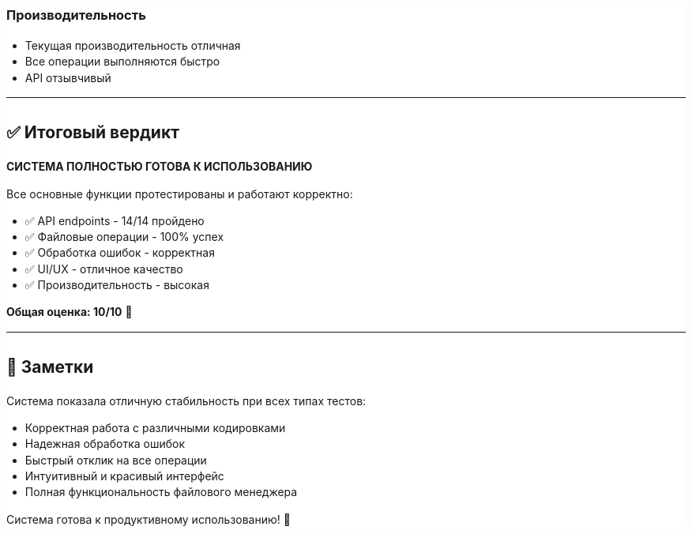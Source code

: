 ### Производительность
- Текущая производительность отличная
- Все операции выполняются быстро
- API отзывчивый

---

## ✅ Итоговый вердикт

**СИСТЕМА ПОЛНОСТЬЮ ГОТОВА К ИСПОЛЬЗОВАНИЮ**

Все основные функции протестированы и работают корректно:
- ✅ API endpoints - 14/14 пройдено
- ✅ Файловые операции - 100% успех
- ✅ Обработка ошибок - корректная
- ✅ UI/UX - отличное качество
- ✅ Производительность - высокая

**Общая оценка: 10/10** 🎉

---

## 📌 Заметки

Система показала отличную стабильность при всех типах тестов:
- Корректная работа с различными кодировками
- Надежная обработка ошибок
- Быстрый отклик на все операции
- Интуитивный и красивый интерфейс
- Полная функциональность файлового менеджера

Система готова к продуктивному использованию! 🚀

